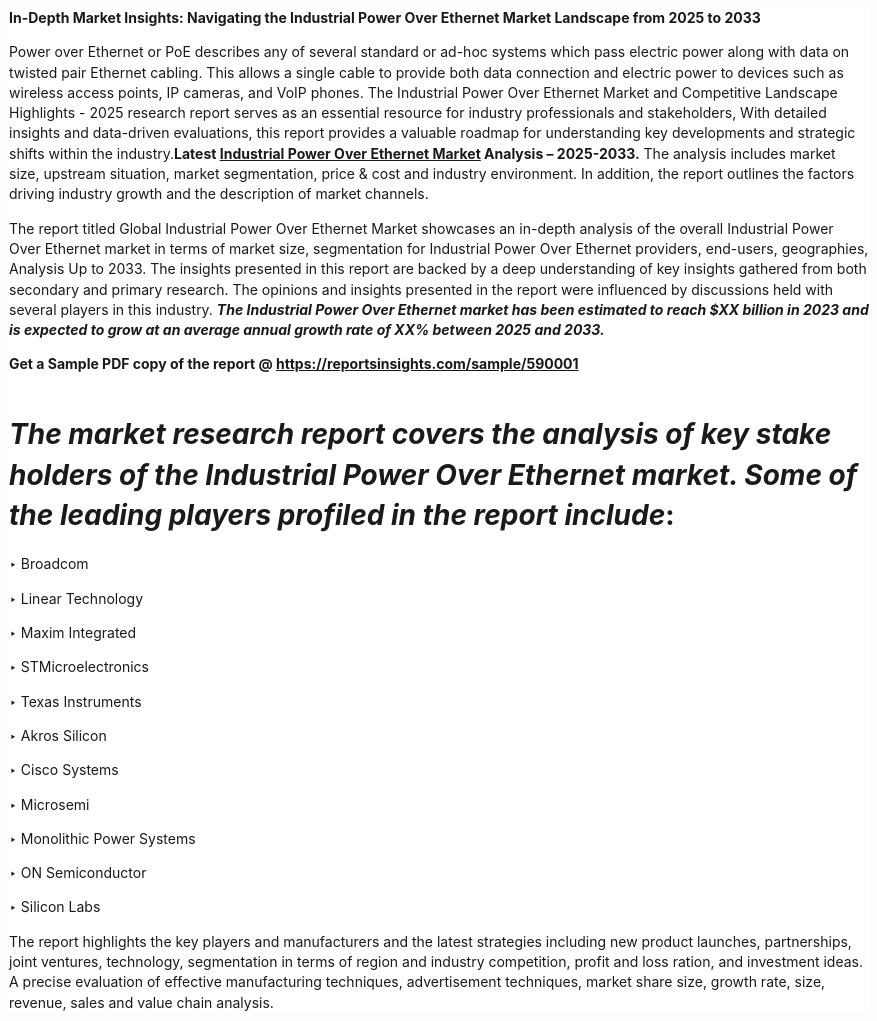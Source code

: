 <strong>In-Depth Market Insights: Navigating the Industrial Power Over Ethernet Market Landscape from 2025 to 2033</strong></p>

Power over Ethernet or PoE describes any of several standard or ad-hoc systems which pass electric power along with data on twisted pair Ethernet cabling. This allows a single cable to provide both data connection and electric power to devices such as wireless access points, IP cameras, and VoIP phones. The Industrial Power Over Ethernet Market and Competitive Landscape Highlights - 2025 research report serves as an essential resource for industry professionals and stakeholders, With detailed insights and data-driven evaluations, this report provides a valuable roadmap for understanding key developments and strategic shifts within the industry.<strong>Latest <a href=https://www.reportsinsights.com/sample/590001>Industrial Power Over Ethernet Market</a> Analysis – 2025-2033.</strong>  The analysis includes market size, upstream situation, market segmentation, price & cost and industry environment. In addition, the report outlines the factors driving industry growth and the description of market channels.

The report titled Global Industrial Power Over Ethernet Market showcases an in-depth analysis of the overall Industrial Power Over Ethernet market in terms of market size, segmentation for Industrial Power Over Ethernet providers, end-users, geographies, Analysis Up to 2033. The insights presented in this report are backed by a deep understanding of key insights gathered from both secondary and primary research. The opinions and insights presented in the report were influenced by discussions held with several players in this industry. <strong><em>The Industrial Power Over Ethernet market has been estimated to reach $XX billion in 2023 and is expected to grow at an average annual growth rate of XX% between 2025 and 2033.</em></strong>

<strong>Get a Sample PDF copy of the report @ <a href=https://reportsinsights.com/sample/590001>https://reportsinsights.com/sample/590001</a></strong>

# <strong><em>The market research report covers the analysis of key stake holders of the Industrial Power Over Ethernet market. Some of the leading players profiled in the report include</em></strong>: 

‣ Broadcom

‣ Linear Technology

‣ Maxim Integrated

‣ STMicroelectronics

‣ Texas Instruments

‣ Akros Silicon

‣ Cisco Systems

‣ Microsemi

‣ Monolithic Power Systems

‣ ON Semiconductor

‣ Silicon Labs

The report highlights the key players and manufacturers and the latest strategies including new product launches, partnerships, joint ventures, technology, segmentation in terms of region and industry competition, profit and loss ration, and investment ideas. A precise evaluation of effective manufacturing techniques, advertisement techniques, market share size, growth rate, size, revenue, sales and value chain analysis.
